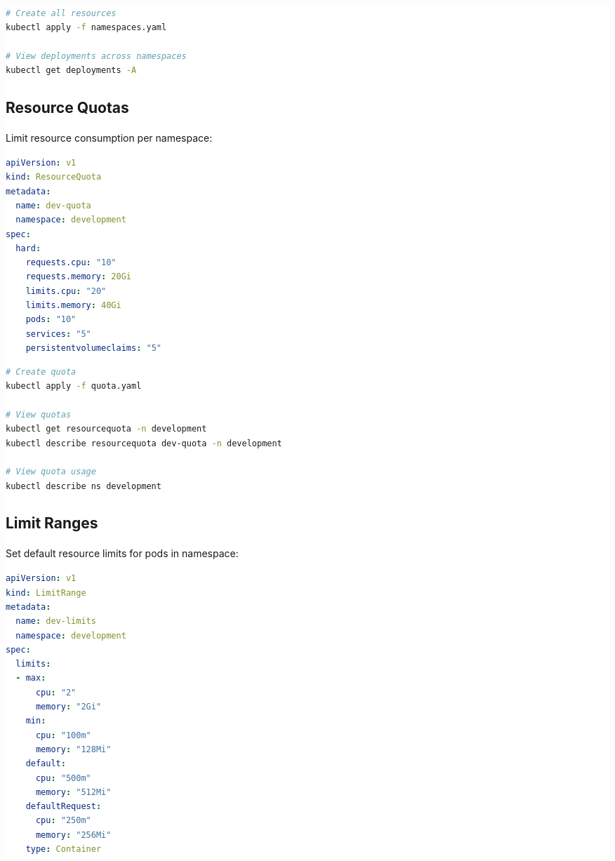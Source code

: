 ```bash
# Create all resources
kubectl apply -f namespaces.yaml

# View deployments across namespaces
kubectl get deployments -A
```

## Resource Quotas

Limit resource consumption per namespace:

```yaml
apiVersion: v1
kind: ResourceQuota
metadata:
  name: dev-quota
  namespace: development
spec:
  hard:
    requests.cpu: "10"
    requests.memory: 20Gi
    limits.cpu: "20"
    limits.memory: 40Gi
    pods: "10"
    services: "5"
    persistentvolumeclaims: "5"
```

```bash
# Create quota
kubectl apply -f quota.yaml

# View quotas
kubectl get resourcequota -n development
kubectl describe resourcequota dev-quota -n development

# View quota usage
kubectl describe ns development
```

## Limit Ranges

Set default resource limits for pods in namespace:

```yaml
apiVersion: v1
kind: LimitRange
metadata:
  name: dev-limits
  namespace: development
spec:
  limits:
  - max:
      cpu: "2"
      memory: "2Gi"
    min:
      cpu: "100m"
      memory: "128Mi"
    default:
      cpu: "500m"
      memory: "512Mi"
    defaultRequest:
      cpu: "250m"
      memory: "256Mi"
    type: Container
```